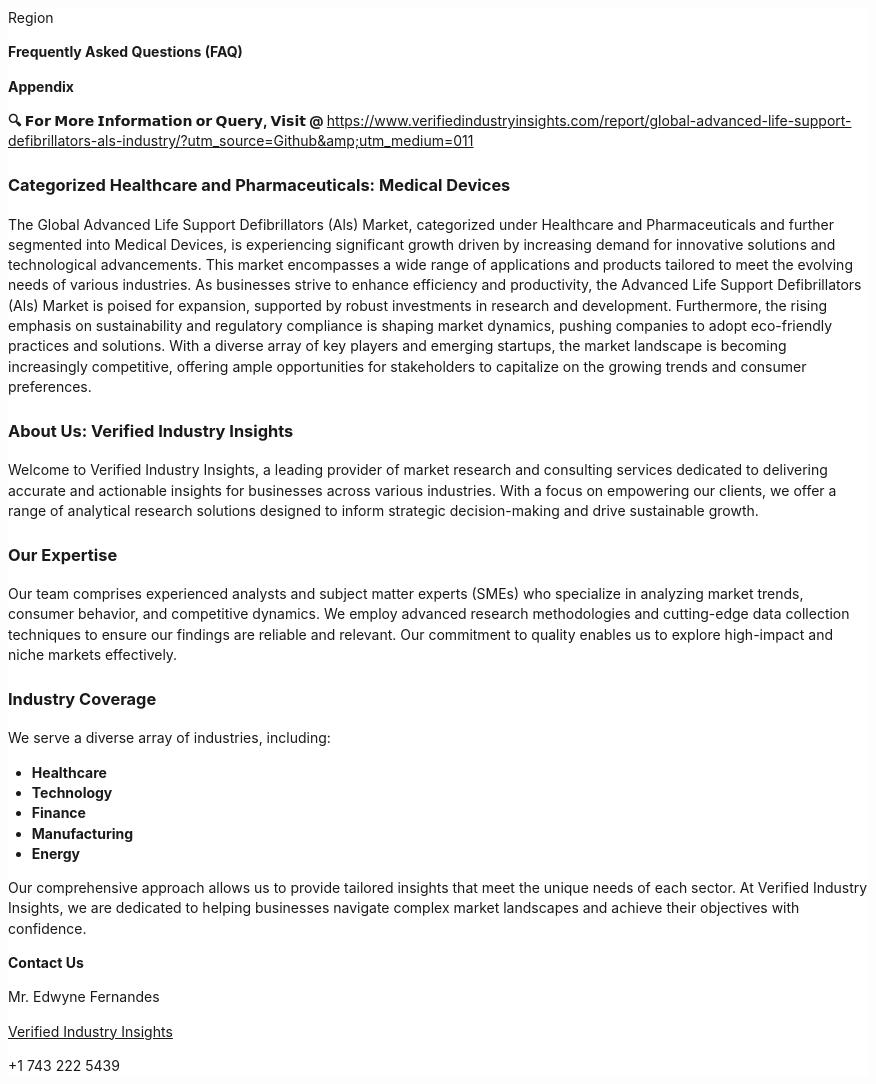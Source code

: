 Region</li></ul><p><strong>Frequently Asked Questions (FAQ)</strong></p><p><strong>Appendix<br /></strong></p><p><strong>🔍 𝗙𝗼𝗿 𝗠𝗼𝗿𝗲 𝗜𝗻𝗳𝗼𝗿𝗺𝗮𝘁𝗶𝗼𝗻 𝗼𝗿 𝗤𝘂𝗲𝗿𝘆, 𝗩𝗶𝘀𝗶𝘁 @ </strong><a href="https://www.verifiedindustryinsights.com/report/global-advanced-life-support-defibrillators-als-industry/?utm_source=Github&amp;utm_medium=011">https://www.verifiedindustryinsights.com/report/global-advanced-life-support-defibrillators-als-industry/?utm_source=Github&amp;utm_medium=011</a>&nbsp;</p><h3>Categorized Healthcare and Pharmaceuticals: Medical Devices </h3><p>The Global Advanced Life Support Defibrillators (Als) Market, categorized under Healthcare and Pharmaceuticals and further segmented into Medical Devices, is experiencing significant growth driven by increasing demand for innovative solutions and technological advancements. This market encompasses a wide range of applications and products tailored to meet the evolving needs of various industries. As businesses strive to enhance efficiency and productivity, the Advanced Life Support Defibrillators (Als) Market is poised for expansion, supported by robust investments in research and development. Furthermore, the rising emphasis on sustainability and regulatory compliance is shaping market dynamics, pushing companies to adopt eco-friendly practices and solutions. With a diverse array of key players and emerging startups, the market landscape is becoming increasingly competitive, offering ample opportunities for stakeholders to capitalize on the growing trends and consumer preferences.</p><h3>About Us: Verified Industry Insights</h3><p>Welcome to Verified Industry Insights, a leading provider of market research and consulting services dedicated to delivering accurate and actionable insights for businesses across various industries. With a focus on empowering our clients, we offer a range of analytical research solutions designed to inform strategic decision-making and drive sustainable growth.</p><h3>Our Expertise</h3><p>Our team comprises experienced analysts and subject matter experts (SMEs) who specialize in analyzing market trends, consumer behavior, and competitive dynamics. We employ advanced research methodologies and cutting-edge data collection techniques to ensure our findings are reliable and relevant. Our commitment to quality enables us to explore high-impact and niche markets effectively.</p><h3>Industry Coverage</h3><p>We serve a diverse array of industries, including:</p><ul><li><strong>Healthcare</strong></li><li><strong>Technology</strong></li><li><strong>Finance</strong></li><li><strong>Manufacturing</strong></li><li><strong>Energy</strong></li></ul><p>Our comprehensive approach allows us to provide tailored insights that meet the unique needs of each sector. At Verified Industry Insights, we are dedicated to helping businesses navigate complex market landscapes and achieve their objectives with confidence.</p><p><strong>Contact Us</strong></p><p>Mr. Edwyne Fernandes</p><p><a href="https://www.verifiedindustryinsights.com/">Verified Industry Insights</a></p><p>+1 743 222 5439</p>

